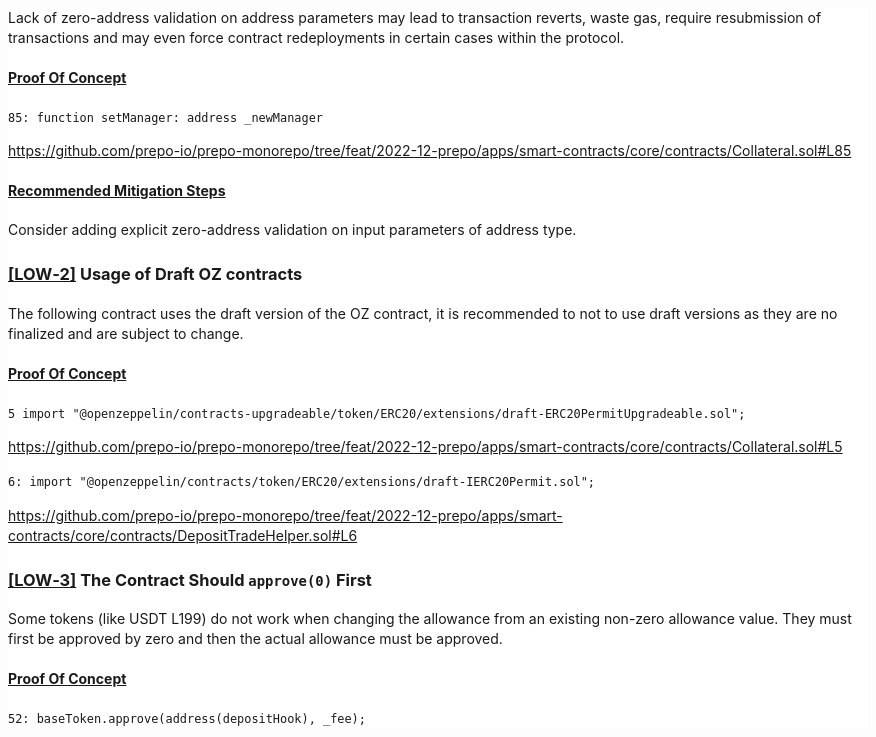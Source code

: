 Lack of zero-address validation on address parameters may lead to transaction reverts, waste gas, require resubmission of transactions and may even force contract redeployments in certain cases within the protocol.

#### <ins>Proof Of Concept</ins>


```solidity
85: function setManager: address _newManager
```

https://github.com/prepo-io/prepo-monorepo/tree/feat/2022-12-prepo/apps/smart-contracts/core/contracts/Collateral.sol#L85



#### <ins>Recommended Mitigation Steps</ins>

Consider adding explicit zero-address validation on input parameters of address type.



### <a href="#Summary">[LOW&#x2011;2]</a><a name="LOW&#x2011;2"> Usage of Draft OZ contracts

The following contract uses the draft version of the OZ contract, it is recommended to not to use draft versions as they are no finalized and are subject to change.

#### <ins>Proof Of Concept</ins>

```solidity
5 import "@openzeppelin/contracts-upgradeable/token/ERC20/extensions/draft-ERC20PermitUpgradeable.sol";
```

https://github.com/prepo-io/prepo-monorepo/tree/feat/2022-12-prepo/apps/smart-contracts/core/contracts/Collateral.sol#L5


```solidity
6: import "@openzeppelin/contracts/token/ERC20/extensions/draft-IERC20Permit.sol";

```

https://github.com/prepo-io/prepo-monorepo/tree/feat/2022-12-prepo/apps/smart-contracts/core/contracts/DepositTradeHelper.sol#L6


### <a href="#Summary">[LOW&#x2011;3]</a><a name="LOW&#x2011;3"> The Contract Should `approve(0)` First

Some tokens (like USDT L199) do not work when changing the allowance from an existing non-zero allowance value. They must first be approved by zero and then the actual allowance must be approved.

#### <ins>Proof Of Concept</ins>


```solidity
52: baseToken.approve(address(depositHook), _fee);
```
